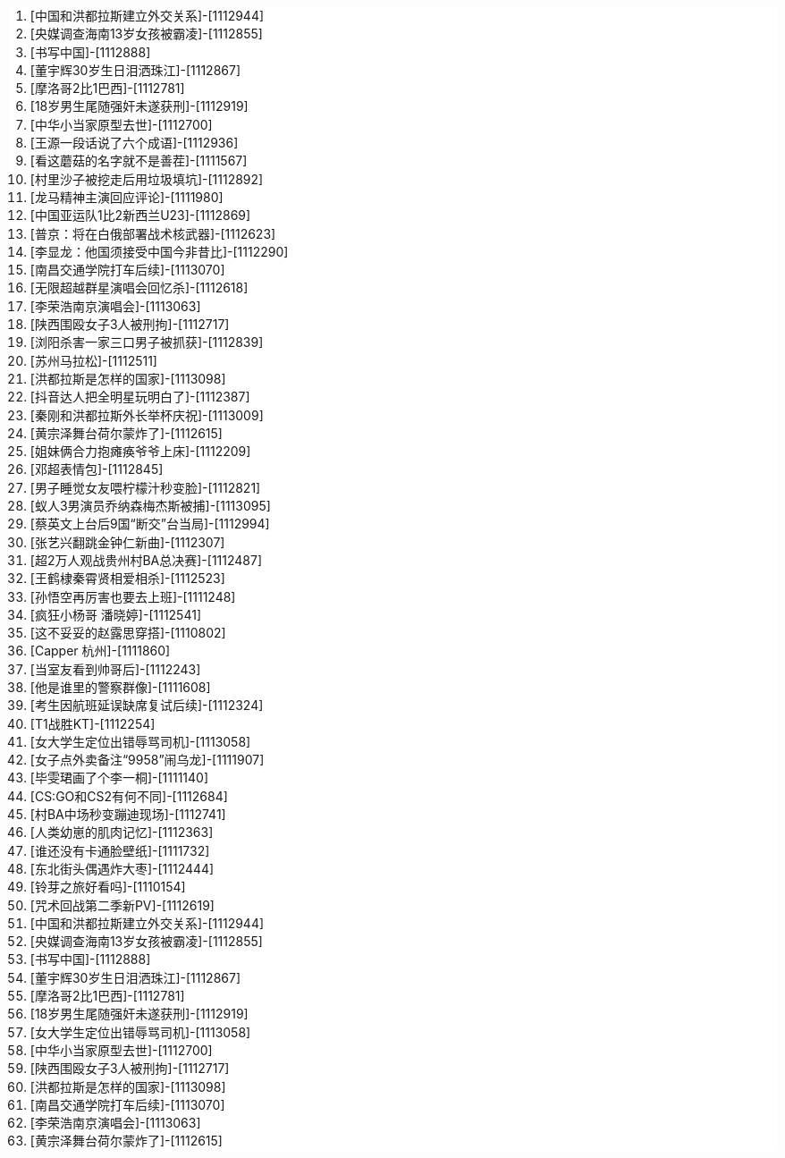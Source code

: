 
1. [中国和洪都拉斯建立外交关系]-[1112944]
1. [央媒调查海南13岁女孩被霸凌]-[1112855]
1. [书写中国]-[1112888]
1. [董宇辉30岁生日泪洒珠江]-[1112867]
1. [摩洛哥2比1巴西]-[1112781]
1. [18岁男生尾随强奸未遂获刑]-[1112919]
1. [中华小当家原型去世]-[1112700]
1. [王源一段话说了六个成语]-[1112936]
1. [看这蘑菇的名字就不是善茬]-[1111567]
1. [村里沙子被挖走后用垃圾填坑]-[1112892]
1. [龙马精神主演回应评论]-[1111980]
1. [中国亚运队1比2新西兰U23]-[1112869]
1. [普京：将在白俄部署战术核武器]-[1112623]
1. [李显龙：他国须接受中国今非昔比]-[1112290]
1. [南昌交通学院打车后续]-[1113070]
1. [无限超越群星演唱会回忆杀]-[1112618]
1. [李荣浩南京演唱会]-[1113063]
1. [陕西围殴女子3人被刑拘]-[1112717]
1. [浏阳杀害一家三口男子被抓获]-[1112839]
1. [苏州马拉松]-[1112511]
1. [洪都拉斯是怎样的国家]-[1113098]
1. [抖音达人把全明星玩明白了]-[1112387]
1. [秦刚和洪都拉斯外长举杯庆祝]-[1113009]
1. [黄宗泽舞台荷尔蒙炸了]-[1112615]
1. [姐妹俩合力抱瘫痪爷爷上床]-[1112209]
1. [邓超表情包]-[1112845]
1. [男子睡觉女友喂柠檬汁秒变脸]-[1112821]
1. [蚁人3男演员乔纳森梅杰斯被捕]-[1113095]
1. [蔡英文上台后9国“断交”台当局]-[1112994]
1. [张艺兴翻跳金钟仁新曲]-[1112307]
1. [超2万人观战贵州村BA总决赛]-[1112487]
1. [王鹤棣秦霄贤相爱相杀]-[1112523]
1. [孙悟空再厉害也要去上班]-[1111248]
1. [疯狂小杨哥 潘晓婷]-[1112541]
1. [这不妥妥的赵露思穿搭]-[1110802]
1. [Capper 杭州]-[1111860]
1. [当室友看到帅哥后]-[1112243]
1. [他是谁里的警察群像]-[1111608]
1. [考生因航班延误缺席复试后续]-[1112324]
1. [T1战胜KT]-[1112254]
1. [女大学生定位出错辱骂司机]-[1113058]
1. [女子点外卖备注“9958”闹乌龙]-[1111907]
1. [毕雯珺画了个李一桐]-[1111140]
1. [CS:GO和CS2有何不同]-[1112684]
1. [村BA中场秒变蹦迪现场]-[1112741]
1. [人类幼崽的肌肉记忆]-[1112363]
1. [谁还没有卡通脸壁纸]-[1111732]
1. [东北街头偶遇炸大枣]-[1112444]
1. [铃芽之旅好看吗]-[1110154]
1. [咒术回战第二季新PV]-[1112619]
1. [中国和洪都拉斯建立外交关系]-[1112944]
1. [央媒调查海南13岁女孩被霸凌]-[1112855]
1. [书写中国]-[1112888]
1. [董宇辉30岁生日泪洒珠江]-[1112867]
1. [摩洛哥2比1巴西]-[1112781]
1. [18岁男生尾随强奸未遂获刑]-[1112919]
1. [女大学生定位出错辱骂司机]-[1113058]
1. [中华小当家原型去世]-[1112700]
1. [陕西围殴女子3人被刑拘]-[1112717]
1. [洪都拉斯是怎样的国家]-[1113098]
1. [南昌交通学院打车后续]-[1113070]
1. [李荣浩南京演唱会]-[1113063]
1. [黄宗泽舞台荷尔蒙炸了]-[1112615]